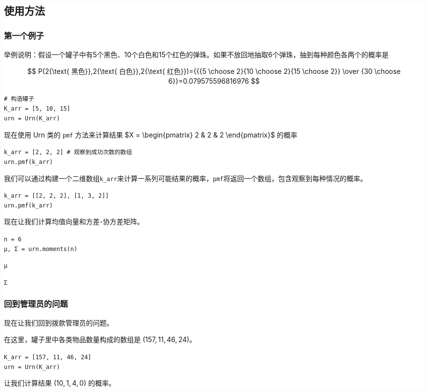 ## 使用方法

### 第一个例子

举例说明：假设一个罐子中有5个黑色、10个白色和15个红色的弹珠。如果不放回地抽取6个弹珠，抽到每种颜色各两个的概率是

$$
P(2{\text{ 黑色}},2{\text{ 白色}},2{\text{ 红色}})={{{5 \choose 2}{10 \choose 2}{15 \choose 2}} \over {30 \choose 6}}=0.079575596816976
$$

```{code-cell} ipython3
# 构造罐子
K_arr = [5, 10, 15]
urn = Urn(K_arr)
```

现在使用 Urn 类的 `pmf` 方法来计算结果 $X = \begin{pmatrix} 2 & 2 & 2 \end{pmatrix}$ 的概率

```{code-cell} ipython3
k_arr = [2, 2, 2] # 观察到成功次数的数组
urn.pmf(k_arr)
```

我们可以通过构建一个二维数组`k_arr`来计算一系列可能结果的概率，`pmf`将返回一个数组，包含观察到每种情况的概率。

```{code-cell} ipython3
k_arr = [[2, 2, 2], [1, 3, 2]]
urn.pmf(k_arr)
```

现在让我们计算均值向量和方差-协方差矩阵。

```{code-cell} ipython3
n = 6
μ, Σ = urn.moments(n)
```

```{code-cell} ipython3
μ
```

```{code-cell} ipython3
Σ
```

### 回到管理员的问题

现在让我们回到拨款管理员的问题。

在这里，罐子里中各类物品数量构成的数组是
$\left(157, 11, 46, 24\right)$。

```{code-cell} ipython3
K_arr = [157, 11, 46, 24]
urn = Urn(K_arr)
```

让我们计算结果 $\left(10, 1, 4, 0 \right)$ 的概率。
